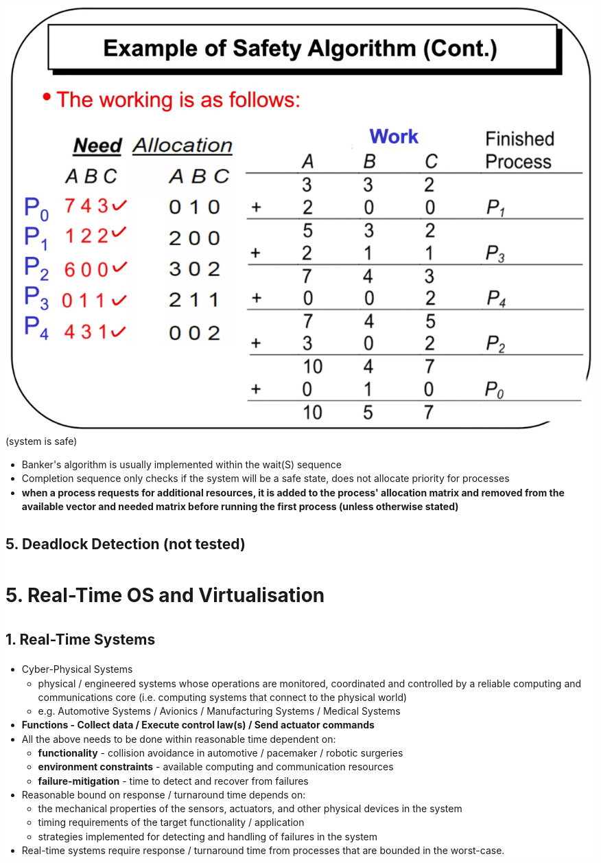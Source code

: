 ![8d1ea5e4c22c4a039597fbed585523d8.png](../../_resources/8d1ea5e4c22c4a039597fbed585523d8.png)
(system is safe)

- Banker's algorithm is usually implemented within the wait(S) sequence
- Completion sequence only checks if the system will be a safe state, does not allocate priority for processes
- **when a process requests for additional resources, it is added to the process' allocation matrix and removed from the available vector and needed matrix before running the first process (unless otherwise stated)**

## 5\. Deadlock Detection (not tested)

# 5\. Real-Time OS and Virtualisation

## 1\. Real-Time Systems

- Cyber-Physical Systems
    - physical / engineered systems whose operations are monitored, coordinated and controlled by a reliable computing and communications core (i.e. computing systems that connect to the physical world)
    - e.g. Automotive Systems / Avionics / Manufacturing Systems / Medical Systems
- **Functions - Collect data / Execute control law(s) / Send actuator commands**
- All the above needs to be done within reasonable time dependent on:
    - **functionality** \- collision avoidance in automotive / pacemaker / robotic surgeries
    - **environment constraints** \- available computing and communication resources
    - **failure-mitigation** \- time to detect and recover from failures
- Reasonable bound on response / turnaround time depends on:
    - the mechanical properties of the sensors, actuators, and other physical devices in the system
    - timing requirements of the target functionality / application
    - strategies implemented for detecting and handling of failures in the system
- Real-time systems require response / turnaround time from processes that are bounded in the worst-case.